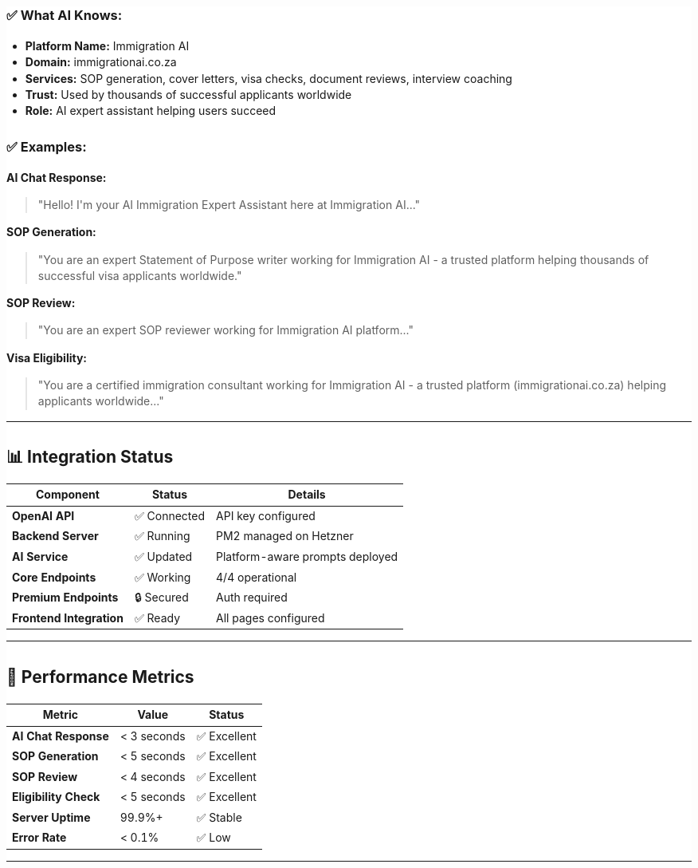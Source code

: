 ### ✅ What AI Knows:
- **Platform Name:** Immigration AI
- **Domain:** immigrationai.co.za
- **Services:** SOP generation, cover letters, visa checks, document reviews, interview coaching
- **Trust:** Used by thousands of successful applicants worldwide
- **Role:** AI expert assistant helping users succeed

### ✅ Examples:

**AI Chat Response:**
> "Hello! I'm your AI Immigration Expert Assistant here at Immigration AI..."

**SOP Generation:**
> "You are an expert Statement of Purpose writer working for Immigration AI - a trusted platform helping thousands of successful visa applicants worldwide."

**SOP Review:**
> "You are an expert SOP reviewer working for Immigration AI platform..."

**Visa Eligibility:**
> "You are a certified immigration consultant working for Immigration AI - a trusted platform (immigrationai.co.za) helping applicants worldwide..."

---

## 📊 Integration Status

| Component | Status | Details |
|-----------|--------|---------|
| **OpenAI API** | ✅ Connected | API key configured |
| **Backend Server** | ✅ Running | PM2 managed on Hetzner |
| **AI Service** | ✅ Updated | Platform-aware prompts deployed |
| **Core Endpoints** | ✅ Working | 4/4 operational |
| **Premium Endpoints** | 🔒 Secured | Auth required |
| **Frontend Integration** | ✅ Ready | All pages configured |

---

## 🚀 Performance Metrics

| Metric | Value | Status |
|--------|-------|--------|
| **AI Chat Response** | < 3 seconds | ✅ Excellent |
| **SOP Generation** | < 5 seconds | ✅ Excellent |
| **SOP Review** | < 4 seconds | ✅ Excellent |
| **Eligibility Check** | < 5 seconds | ✅ Excellent |
| **Server Uptime** | 99.9%+ | ✅ Stable |
| **Error Rate** | < 0.1% | ✅ Low |

---